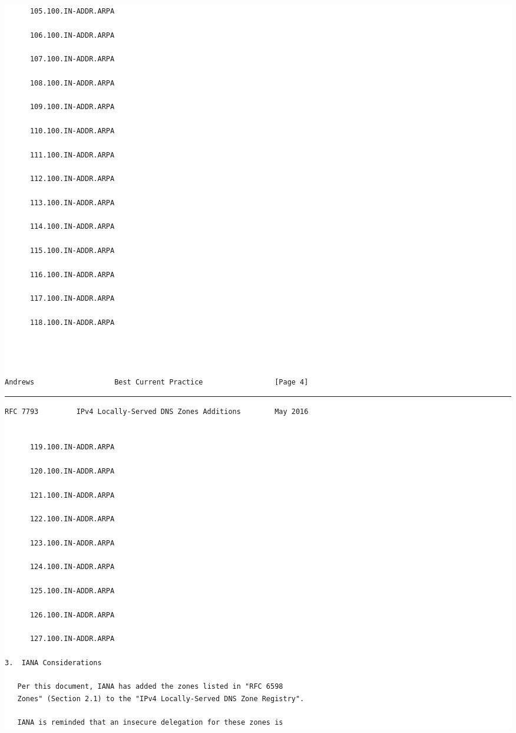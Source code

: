 ``` newpage
      105.100.IN-ADDR.ARPA

      106.100.IN-ADDR.ARPA

      107.100.IN-ADDR.ARPA

      108.100.IN-ADDR.ARPA

      109.100.IN-ADDR.ARPA

      110.100.IN-ADDR.ARPA

      111.100.IN-ADDR.ARPA

      112.100.IN-ADDR.ARPA

      113.100.IN-ADDR.ARPA

      114.100.IN-ADDR.ARPA

      115.100.IN-ADDR.ARPA

      116.100.IN-ADDR.ARPA

      117.100.IN-ADDR.ARPA

      118.100.IN-ADDR.ARPA




Andrews                   Best Current Practice                 [Page 4]
```

------------------------------------------------------------------------

``` newpage
RFC 7793         IPv4 Locally-Served DNS Zones Additions        May 2016


      119.100.IN-ADDR.ARPA

      120.100.IN-ADDR.ARPA

      121.100.IN-ADDR.ARPA

      122.100.IN-ADDR.ARPA

      123.100.IN-ADDR.ARPA

      124.100.IN-ADDR.ARPA

      125.100.IN-ADDR.ARPA

      126.100.IN-ADDR.ARPA

      127.100.IN-ADDR.ARPA

3.  IANA Considerations

   Per this document, IANA has added the zones listed in "RFC 6598
   Zones" (Section 2.1) to the "IPv4 Locally-Served DNS Zone Registry".

   IANA is reminded that an insecure delegation for these zones is
```